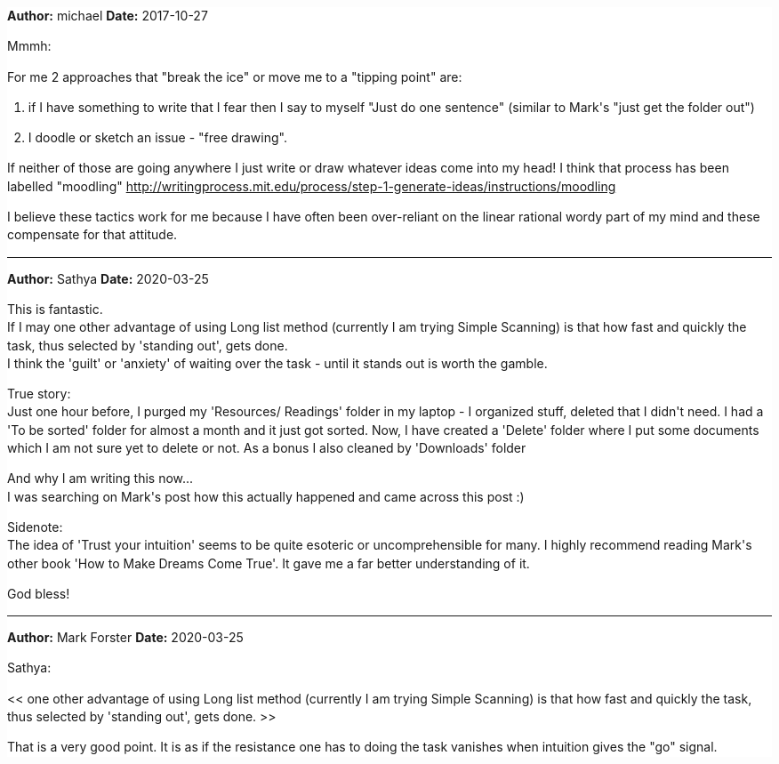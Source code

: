 
**Author:** michael
**Date:** 2017-10-27

Mmmh:  
  
For me 2 approaches that "break the ice" or move me to a "tipping point" are:  
  
1. if I have something to write that I fear then I say to myself "Just do one sentence" (similar to Mark's "just get the folder out")  
  
2. I doodle or sketch an issue - "free drawing".  
  
If neither of those are going anywhere I just write or draw whatever ideas come into my head! I think that process has been labelled "moodling" <http://writingprocess.mit.edu/process/step-1-generate-ideas/instructions/moodling>  
  
I believe these tactics work for me because I have often been over-reliant on the linear rational wordy part of my mind and these compensate for that attitude.

---

**Author:** Sathya
**Date:** 2020-03-25

This is fantastic.   
If I may one other advantage of using Long list method (currently I am trying Simple Scanning) is that how fast and quickly the task, thus selected by 'standing out', gets done.   
I think the 'guilt' or 'anxiety' of waiting over the task - until it stands out is worth the gamble.   
  
True story:  
Just one hour before, I purged my 'Resources/ Readings' folder in my laptop - I organized stuff, deleted that I didn't need. I had a 'To be sorted' folder for almost a month and it just got sorted. Now, I have created a 'Delete' folder where I put some documents which I am not sure yet to delete or not. As a bonus I also cleaned by 'Downloads' folder  
  
And why I am writing this now...  
I was searching on Mark's post how this actually happened and came across this post :)  
  
Sidenote:  
The idea of 'Trust your intuition' seems to be quite esoteric or uncomprehensible for many. I highly recommend reading Mark's other book 'How to Make Dreams Come True'. It gave me a far better understanding of it.   
  
God bless!

---

**Author:** Mark Forster
**Date:** 2020-03-25

Sathya:  
  
<< one other advantage of using Long list method (currently I am trying Simple Scanning) is that how fast and quickly the task, thus selected by 'standing out', gets done. >>  
  
That is a very good point. It is as if the resistance one has to doing the task vanishes when intuition gives the "go" signal.  
  